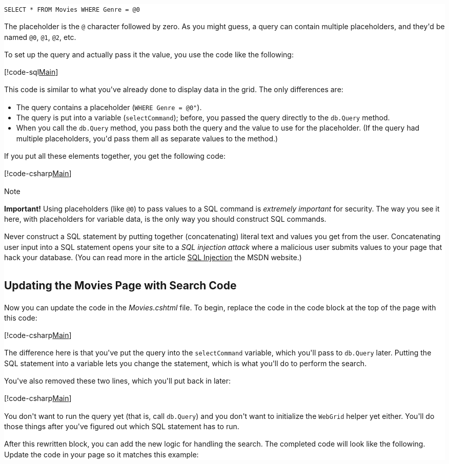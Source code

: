 `SELECT * FROM Movies WHERE Genre = @0`

The placeholder is the `@` character followed by zero. As you might guess, a query can contain multiple placeholders, and they'd be named `@0`, `@1`, `@2`, etc.

To set up the query and actually pass it the value, you use the code like the following:

[!code-sql[Main](form-basics/samples/sample4.sql)]

This code is similar to what you've already done to display data in the grid. The only differences are:

- The query contains a placeholder (`WHERE Genre = @0"`).
- The query is put into a variable (`selectCommand`); before, you passed the query directly to the `db.Query` method.
- When you call the `db.Query` method, you pass both the query and the value to use for the placeholder. (If the query had multiple placeholders, you'd pass them all as separate values to the method.)

If you put all these elements together, you get the following code:

[!code-csharp[Main](form-basics/samples/sample5.cs)]

> [!NOTE] 
> 
> **Important!** Using placeholders (like `@0`) to pass values to a SQL command is *extremely important* for security. The way you see it here, with placeholders for variable data, is the only way you should construct SQL commands.
> 
> Never construct a SQL statement by putting together (concatenating) literal text and values you get from the user. Concatenating user input into a SQL statement opens your site to a *SQL injection attack* where a malicious user submits values to your page that hack your database. (You can read more in the article [SQL Injection](https://msdn.microsoft.com/en-us/library/ms161953.aspx) the MSDN website.)


## Updating the Movies Page with Search Code

Now you can update the code in the *Movies.cshtml* file. To begin, replace the code in the code block at the top of the page with this code:

[!code-csharp[Main](form-basics/samples/sample6.cs)]

The difference here is that you've put the query into the `selectCommand` variable, which you'll pass to `db.Query` later. Putting the SQL statement into a variable lets you change the statement, which is what you'll do to perform the search.

You've also removed these two lines, which you'll put back in later:

[!code-csharp[Main](form-basics/samples/sample7.cs)]

You don't want to run the query yet (that is, call `db.Query`) and you don't want to initialize the `WebGrid` helper yet either. You'll do those things after you've figured out which SQL statement has to run.

After this rewritten block, you can add the new logic for handling the search. The completed code will look like the following. Update the code in your page so it matches this example:
